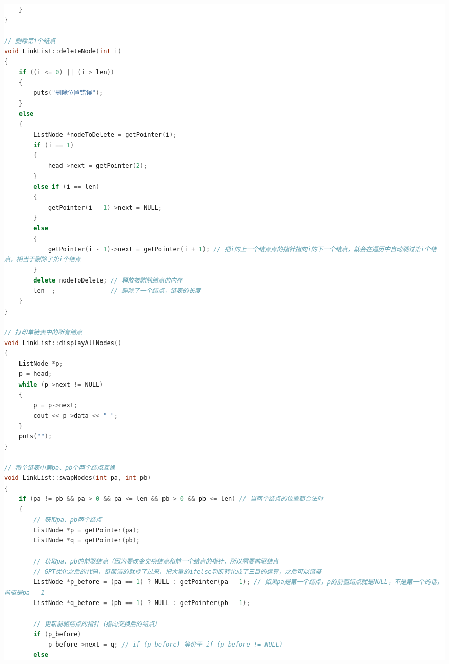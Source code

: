 ```cpp
    }
}

// 删除第i个结点
void LinkList::deleteNode(int i)
{
    if ((i <= 0) || (i > len))
    {
        puts("删除位置错误");
    }
    else
    {
        ListNode *nodeToDelete = getPointer(i);
        if (i == 1)
        {
            head->next = getPointer(2);
        }
        else if (i == len)
        {
            getPointer(i - 1)->next = NULL;
        }
        else
        {
            getPointer(i - 1)->next = getPointer(i + 1); // 把i的上一个结点点的指针指向i的下一个结点，就会在遍历中自动跳过第i个结点，相当于删除了第i个结点
        }
        delete nodeToDelete; // 释放被删除结点的内存
        len--;               // 删除了一个结点，链表的长度--
    }
}

// 打印单链表中的所有结点
void LinkList::displayAllNodes()
{
    ListNode *p;
    p = head;
    while (p->next != NULL)
    {
        p = p->next;
        cout << p->data << " ";
    }
    puts("");
}

// 将单链表中第pa、pb个两个结点互换
void LinkList::swapNodes(int pa, int pb)
{
    if (pa != pb && pa > 0 && pa <= len && pb > 0 && pb <= len) // 当两个结点的位置都合法时
    {
        // 获取pa、pb两个结点
        ListNode *p = getPointer(pa);
        ListNode *q = getPointer(pb);

        // 获取pa、pb的前驱结点（因为要改变交换结点和前一个结点的指针，所以需要前驱结点
        // GPT优化之后的代码，挺简洁的就抄了过来，把大量的ifelse判断转化成了三目的运算，之后可以借鉴
        ListNode *p_before = (pa == 1) ? NULL : getPointer(pa - 1); // 如果pa是第一个结点，p的前驱结点就是NULL，不是第一个的话，前驱是pa - 1
        ListNode *q_before = (pb == 1) ? NULL : getPointer(pb - 1);

        // 更新前驱结点的指针（指向交换后的结点）
        if (p_before)
            p_before->next = q; // if (p_before) 等价于 if (p_before != NULL)
        else
```